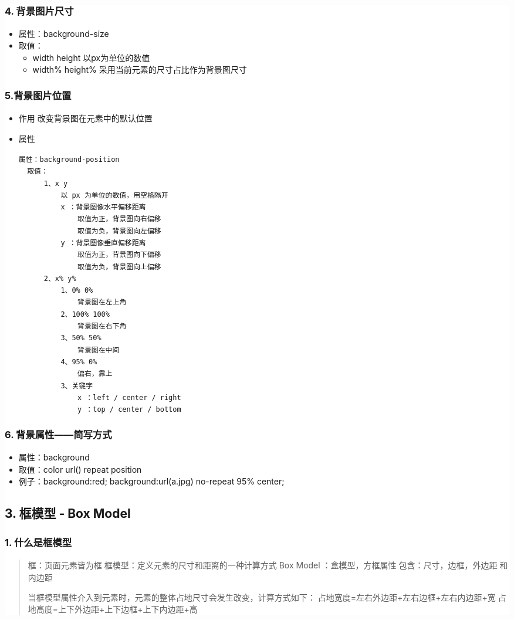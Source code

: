### 4. 背景图片尺寸

+ 属性：background-size
+ 取值：
  + width height		以px为单位的数值
  + width% height% 采用当前元素的尺寸占比作为背景图尺寸

### 5.背景图片位置

+ 作用	改变背景图在元素中的默认位置

+ 属性    

  ```
  属性：background-position
  	取值：
  		1、x y
  			以 px 为单位的数值，用空格隔开
  			x ：背景图像水平偏移距离
  				取值为正，背景图向右偏移
  				取值为负，背景图向左偏移
  			y ：背景图像垂直偏移距离
  				取值为正，背景图向下偏移
  				取值为负，背景图向上偏移
  		2、x% y%
  			1、0% 0%
  				背景图在左上角
  			2、100% 100%
  				背景图在右下角
  			3、50% 50%
  				背景图在中间
  			4、95% 0%
  				偏右，靠上
  			3、关键字
  				x ：left / center / right
  				y ：top / center / bottom
  ```

### 6. 背景属性——简写方式

+ 属性：background
+ 取值：color url() repeat position
+ 例子：background:red;
  			background:url(a.jpg) no-repeat 95% center;

## 3. 框模型 - Box Model

### 1. 什么是框模型

> 框：页面元素皆为框
> 框模型：定义元素的尺寸和距离的一种计算方式
> Box Model ：盒模型，方框属性
> 包含：尺寸，边框，外边距 和 内边距
>
> 	当框模型属性介入到元素时，元素的整体占地尺寸会发生改变，计算方式如下：
> 		占地宽度=左右外边距+左右边框+左右内边距+宽
> 		占地高度=上下外边距+上下边框+上下内边距+高
